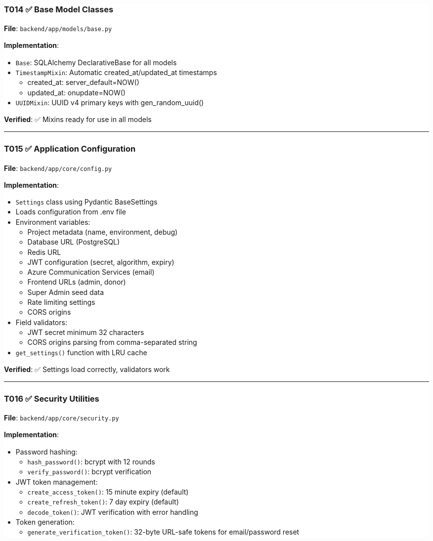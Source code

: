 
### T014 ✅ Base Model Classes
**File**: `backend/app/models/base.py`

**Implementation**:
- `Base`: SQLAlchemy DeclarativeBase for all models
- `TimestampMixin`: Automatic created_at/updated_at timestamps
  - created_at: server_default=NOW()
  - updated_at: onupdate=NOW()
- `UUIDMixin`: UUID v4 primary keys with gen_random_uuid()

**Verified**: ✅ Mixins ready for use in all models

---

### T015 ✅ Application Configuration
**File**: `backend/app/core/config.py`

**Implementation**:
- `Settings` class using Pydantic BaseSettings
- Loads configuration from .env file
- Environment variables:
  - Project metadata (name, environment, debug)
  - Database URL (PostgreSQL)
  - Redis URL
  - JWT configuration (secret, algorithm, expiry)
  - Azure Communication Services (email)
  - Frontend URLs (admin, donor)
  - Super Admin seed data
  - Rate limiting settings
  - CORS origins
- Field validators:
  - JWT secret minimum 32 characters
  - CORS origins parsing from comma-separated string
- `get_settings()` function with LRU cache

**Verified**: ✅ Settings load correctly, validators work

---

### T016 ✅ Security Utilities
**File**: `backend/app/core/security.py`

**Implementation**:
- Password hashing:
  - `hash_password()`: bcrypt with 12 rounds
  - `verify_password()`: bcrypt verification
- JWT token management:
  - `create_access_token()`: 15 minute expiry (default)
  - `create_refresh_token()`: 7 day expiry (default)
  - `decode_token()`: JWT verification with error handling
- Token generation:
  - `generate_verification_token()`: 32-byte URL-safe tokens for email/password reset
